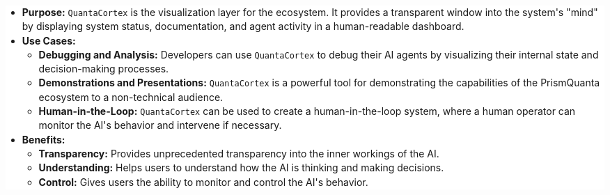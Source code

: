 *   **Purpose:** `QuantaCortex` is the visualization layer for the ecosystem. It provides a transparent window into the system's "mind" by displaying system status, documentation, and agent activity in a human-readable dashboard.
*   **Use Cases:**
    *   **Debugging and Analysis:** Developers can use `QuantaCortex` to debug their AI agents by visualizing their internal state and decision-making processes.
    *   **Demonstrations and Presentations:** `QuantaCortex` is a powerful tool for demonstrating the capabilities of the PrismQuanta ecosystem to a non-technical audience.
    *   **Human-in-the-Loop:** `QuantaCortex` can be used to create a human-in-the-loop system, where a human operator can monitor the AI's behavior and intervene if necessary.
*   **Benefits:**
    *   **Transparency:** Provides unprecedented transparency into the inner workings of the AI.
    *   **Understanding:** Helps users to understand how the AI is thinking and making decisions.
    *   **Control:** Gives users the ability to monitor and control the AI's behavior.
